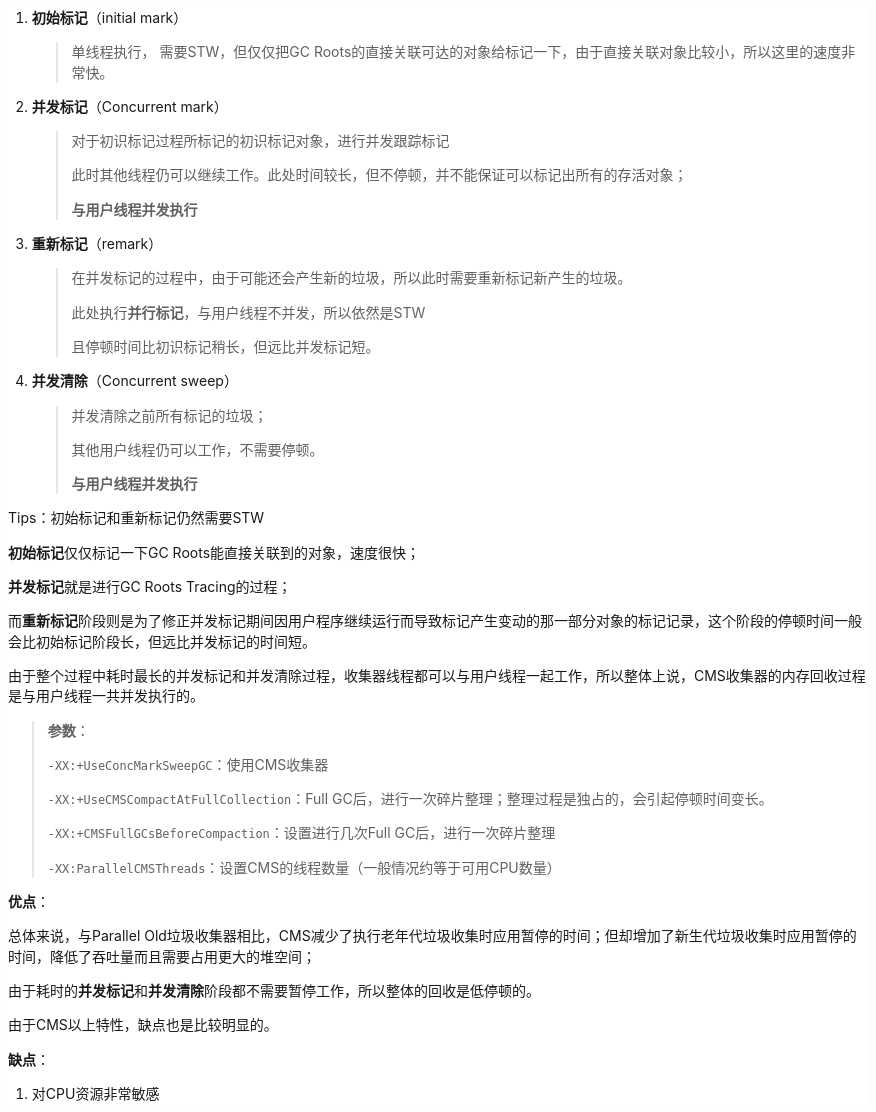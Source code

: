 1. **初始标记**（initial mark）

   > 单线程执行， 需要STW，但仅仅把GC Roots的直接关联可达的对象给标记一下，由于直接关联对象比较小，所以这里的速度非常快。

2. **并发标记**（Concurrent mark）

   > 对于初识标记过程所标记的初识标记对象，进行并发跟踪标记
   >
   > 此时其他线程仍可以继续工作。此处时间较长，但不停顿，并不能保证可以标记出所有的存活对象；
   >
   > **与用户线程并发执行**

3. **重新标记**（remark）

   > 在并发标记的过程中，由于可能还会产生新的垃圾，所以此时需要重新标记新产生的垃圾。
   >
   > 此处执行**并行标记**，与用户线程不并发，所以依然是STW
   >
   > 且停顿时间比初识标记稍长，但远比并发标记短。

4. **并发清除**（Concurrent sweep）

   >  并发清除之前所有标记的垃圾；
   >
   >  其他用户线程仍可以工作，不需要停顿。
   >
   >  **与用户线程并发执行**

Tips：初始标记和重新标记仍然需要STW

**初始标记**仅仅标记一下GC Roots能直接关联到的对象，速度很快；

**并发标记**就是进行GC Roots Tracing的过程；

而**重新标记**阶段则是为了修正并发标记期间因用户程序继续运行而导致标记产生变动的那一部分对象的标记记录，这个阶段的停顿时间一般会比初始标记阶段长，但远比并发标记的时间短。

由于整个过程中耗时最长的并发标记和并发清除过程，收集器线程都可以与用户线程一起工作，所以整体上说，CMS收集器的内存回收过程是与用户线程一共并发执行的。

> **参数**：
>
> `-XX:+UseConcMarkSweepGC`：使用CMS收集器
>
> `-XX:+UseCMSCompactAtFullCollection`：Full GC后，进行一次碎片整理；整理过程是独占的，会引起停顿时间变长。
>
> `-XX:+CMSFullGCsBeforeCompaction`：设置进行几次Full GC后，进行一次碎片整理
>
> `-XX:ParallelCMSThreads`：设置CMS的线程数量（一般情况约等于可用CPU数量）

**优点**：

总体来说，与Parallel Old垃圾收集器相比，CMS减少了执行老年代垃圾收集时应用暂停的时间；但却增加了新生代垃圾收集时应用暂停的时间，降低了吞吐量而且需要占用更大的堆空间；

由于耗时的**并发标记**和**并发清除**阶段都不需要暂停工作，所以整体的回收是低停顿的。

由于CMS以上特性，缺点也是比较明显的。

**缺点**：

1. 对CPU资源非常敏感
